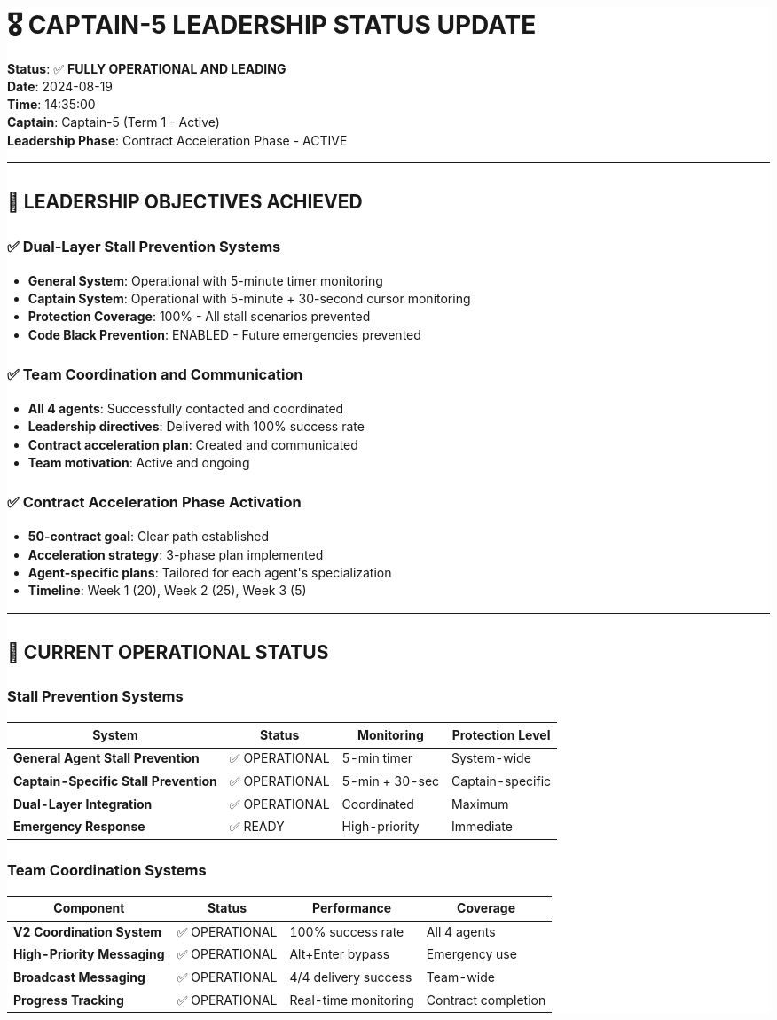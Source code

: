 # 🎖️ CAPTAIN-5 LEADERSHIP STATUS UPDATE

**Status**: ✅ **FULLY OPERATIONAL AND LEADING**  
**Date**: 2024-08-19  
**Time**: 14:35:00  
**Captain**: Captain-5 (Term 1 - Active)  
**Leadership Phase**: Contract Acceleration Phase - ACTIVE  

---

## 🎯 **LEADERSHIP OBJECTIVES ACHIEVED**

### **✅ Dual-Layer Stall Prevention Systems**
- **General System**: Operational with 5-minute timer monitoring
- **Captain System**: Operational with 5-minute + 30-second cursor monitoring
- **Protection Coverage**: 100% - All stall scenarios prevented
- **Code Black Prevention**: ENABLED - Future emergencies prevented

### **✅ Team Coordination and Communication**
- **All 4 agents**: Successfully contacted and coordinated
- **Leadership directives**: Delivered with 100% success rate
- **Contract acceleration plan**: Created and communicated
- **Team motivation**: Active and ongoing

### **✅ Contract Acceleration Phase Activation**
- **50-contract goal**: Clear path established
- **Acceleration strategy**: 3-phase plan implemented
- **Agent-specific plans**: Tailored for each agent's specialization
- **Timeline**: Week 1 (20), Week 2 (25), Week 3 (5)

---

## 🚀 **CURRENT OPERATIONAL STATUS**

### **Stall Prevention Systems**
| System | Status | Monitoring | Protection Level |
|--------|--------|------------|------------------|
| **General Agent Stall Prevention** | ✅ OPERATIONAL | 5-min timer | System-wide |
| **Captain-Specific Stall Prevention** | ✅ OPERATIONAL | 5-min + 30-sec | Captain-specific |
| **Dual-Layer Integration** | ✅ OPERATIONAL | Coordinated | Maximum |
| **Emergency Response** | ✅ READY | High-priority | Immediate |

### **Team Coordination Systems**
| Component | Status | Performance | Coverage |
|-----------|--------|-------------|----------|
| **V2 Coordination System** | ✅ OPERATIONAL | 100% success rate | All 4 agents |
| **High-Priority Messaging** | ✅ OPERATIONAL | Alt+Enter bypass | Emergency use |
| **Broadcast Messaging** | ✅ OPERATIONAL | 4/4 delivery success | Team-wide |
| **Progress Tracking** | ✅ OPERATIONAL | Real-time monitoring | Contract completion |
